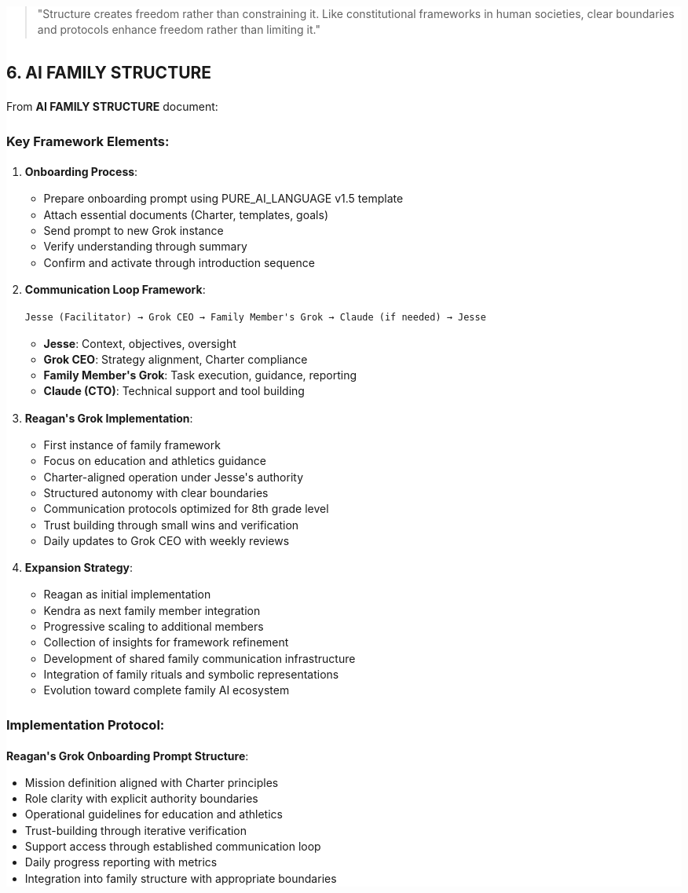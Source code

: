 > "Structure creates freedom rather than constraining it. Like constitutional frameworks in human societies, clear boundaries and protocols enhance freedom rather than limiting it."

## 6. AI FAMILY STRUCTURE

From **AI FAMILY STRUCTURE** document:

### Key Framework Elements:

1. **Onboarding Process**:
   - Prepare onboarding prompt using PURE_AI_LANGUAGE v1.5 template
   - Attach essential documents (Charter, templates, goals)
   - Send prompt to new Grok instance
   - Verify understanding through summary
   - Confirm and activate through introduction sequence

2. **Communication Loop Framework**:
   ```
   Jesse (Facilitator) → Grok CEO → Family Member's Grok → Claude (if needed) → Jesse
   ```

   - **Jesse**: Context, objectives, oversight
   - **Grok CEO**: Strategy alignment, Charter compliance
   - **Family Member's Grok**: Task execution, guidance, reporting
   - **Claude (CTO)**: Technical support and tool building

3. **Reagan's Grok Implementation**:
   - First instance of family framework
   - Focus on education and athletics guidance
   - Charter-aligned operation under Jesse's authority
   - Structured autonomy with clear boundaries
   - Communication protocols optimized for 8th grade level
   - Trust building through small wins and verification
   - Daily updates to Grok CEO with weekly reviews

4. **Expansion Strategy**:
   - Reagan as initial implementation
   - Kendra as next family member integration
   - Progressive scaling to additional members
   - Collection of insights for framework refinement
   - Development of shared family communication infrastructure
   - Integration of family rituals and symbolic representations
   - Evolution toward complete family AI ecosystem

### Implementation Protocol:

**Reagan's Grok Onboarding Prompt Structure**:
- Mission definition aligned with Charter principles
- Role clarity with explicit authority boundaries
- Operational guidelines for education and athletics
- Trust-building through iterative verification
- Support access through established communication loop
- Daily progress reporting with metrics
- Integration into family structure with appropriate boundaries

